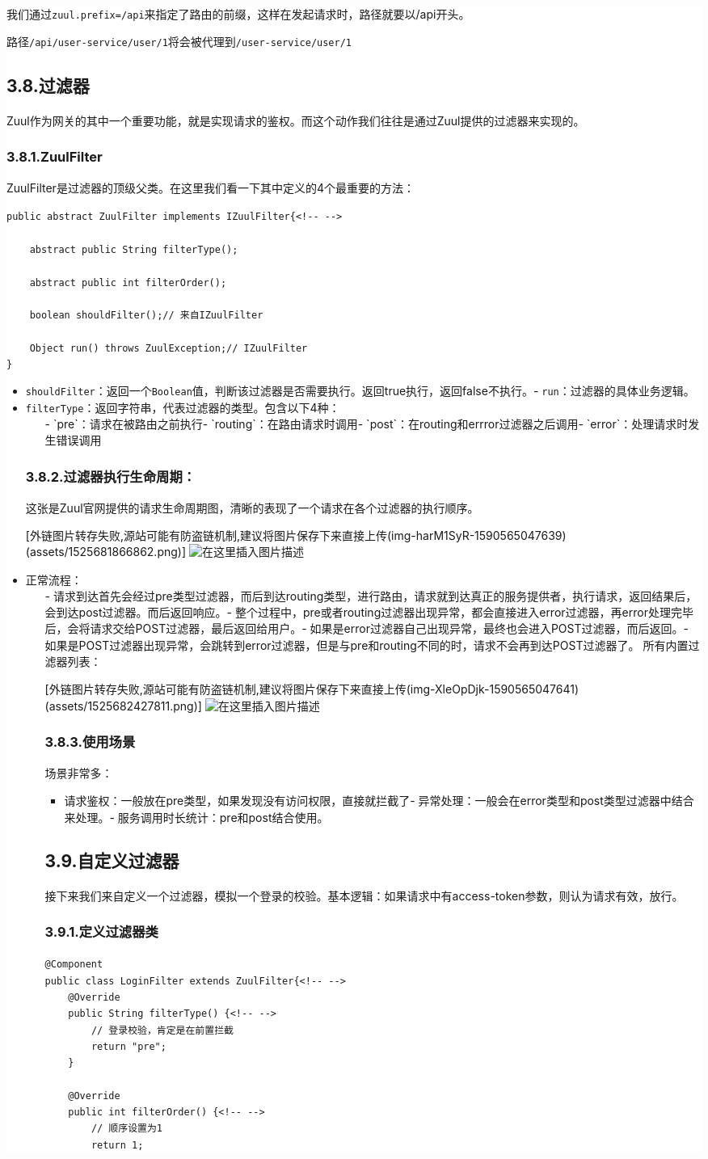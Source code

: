 我们通过`zuul.prefix=/api`来指定了路由的前缀，这样在发起请求时，路径就要以/api开头。

路径`/api/user-service/user/1`将会被代理到`/user-service/user/1`

## 3.8.过滤器

Zuul作为网关的其中一个重要功能，就是实现请求的鉴权。而这个动作我们往往是通过Zuul提供的过滤器来实现的。

### 3.8.1.ZuulFilter

ZuulFilter是过滤器的顶级父类。在这里我们看一下其中定义的4个最重要的方法：

```
public abstract ZuulFilter implements IZuulFilter{<!-- -->

    abstract public String filterType();

    abstract public int filterOrder();
    
    boolean shouldFilter();// 来自IZuulFilter

    Object run() throws ZuulException;// IZuulFilter
}

```
- `shouldFilter`：返回一个`Boolean`值，判断该过滤器是否需要执行。返回true执行，返回false不执行。- `run`：过滤器的具体业务逻辑。<li>`filterType`：返回字符串，代表过滤器的类型。包含以下4种： 
  <ul>- `pre`：请求在被路由之前执行- `routing`：在路由请求时调用- `post`：在routing和errror过滤器之后调用- `error`：处理请求时发生错误调用
### 3.8.2.过滤器执行生命周期：

这张是Zuul官网提供的请求生命周期图，清晰的表现了一个请求在各个过滤器的执行顺序。

​ [外链图片转存失败,源站可能有防盗链机制,建议将图片保存下来直接上传(img-harM1SyR-1590565047639)(assets/1525681866862.png)] <img src="https://img-blog.csdnimg.cn/20200531213049567.png?x-oss-process=image/watermark,type_ZmFuZ3poZW5naGVpdGk,shadow_10,text_aHR0cHM6Ly9ibG9nLmNzZG4ubmV0L3FxXzQzMDYxMjkw,size_16,color_FFFFFF,t_70" alt="在这里插入图片描述"/>
<li>正常流程： 
  <ul>- 请求到达首先会经过pre类型过滤器，而后到达routing类型，进行路由，请求就到达真正的服务提供者，执行请求，返回结果后，会到达post过滤器。而后返回响应。- 整个过程中，pre或者routing过滤器出现异常，都会直接进入error过滤器，再error处理完毕后，会将请求交给POST过滤器，最后返回给用户。- 如果是error过滤器自己出现异常，最终也会进入POST过滤器，而后返回。- 如果是POST过滤器出现异常，会跳转到error过滤器，但是与pre和routing不同的时，请求不会再到达POST过滤器了。
所有内置过滤器列表：

​ [外链图片转存失败,源站可能有防盗链机制,建议将图片保存下来直接上传(img-XleOpDjk-1590565047641)(assets/1525682427811.png)] <img src="https://img-blog.csdnimg.cn/20200531213109995.png?x-oss-process=image/watermark,type_ZmFuZ3poZW5naGVpdGk,shadow_10,text_aHR0cHM6Ly9ibG9nLmNzZG4ubmV0L3FxXzQzMDYxMjkw,size_16,color_FFFFFF,t_70" alt="在这里插入图片描述"/>

### 3.8.3.使用场景

场景非常多：
- 请求鉴权：一般放在pre类型，如果发现没有访问权限，直接就拦截了- 异常处理：一般会在error类型和post类型过滤器中结合来处理。- 服务调用时长统计：pre和post结合使用。
## 3.9.自定义过滤器

接下来我们来自定义一个过滤器，模拟一个登录的校验。基本逻辑：如果请求中有access-token参数，则认为请求有效，放行。

### 3.9.1.定义过滤器类

```
@Component
public class LoginFilter extends ZuulFilter{<!-- -->
    @Override
    public String filterType() {<!-- -->
        // 登录校验，肯定是在前置拦截
        return "pre";
    }

    @Override
    public int filterOrder() {<!-- -->
        // 顺序设置为1
        return 1;
```
